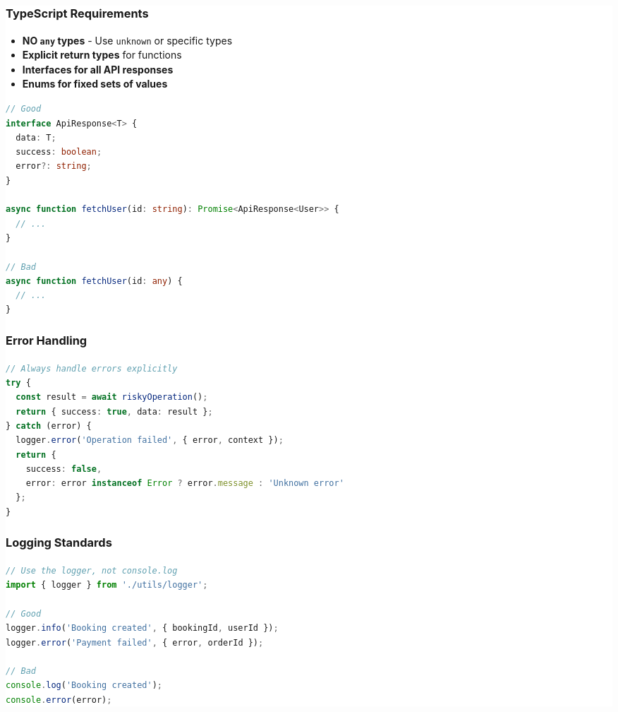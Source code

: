 ### TypeScript Requirements
- **NO `any` types** - Use `unknown` or specific types
- **Explicit return types** for functions
- **Interfaces for all API responses**
- **Enums for fixed sets of values**

```typescript
// Good
interface ApiResponse<T> {
  data: T;
  success: boolean;
  error?: string;
}

async function fetchUser(id: string): Promise<ApiResponse<User>> {
  // ...
}

// Bad
async function fetchUser(id: any) {
  // ...
}
```

### Error Handling
```typescript
// Always handle errors explicitly
try {
  const result = await riskyOperation();
  return { success: true, data: result };
} catch (error) {
  logger.error('Operation failed', { error, context });
  return {
    success: false,
    error: error instanceof Error ? error.message : 'Unknown error'
  };
}
```

### Logging Standards
```typescript
// Use the logger, not console.log
import { logger } from './utils/logger';

// Good
logger.info('Booking created', { bookingId, userId });
logger.error('Payment failed', { error, orderId });

// Bad
console.log('Booking created');
console.error(error);
```
